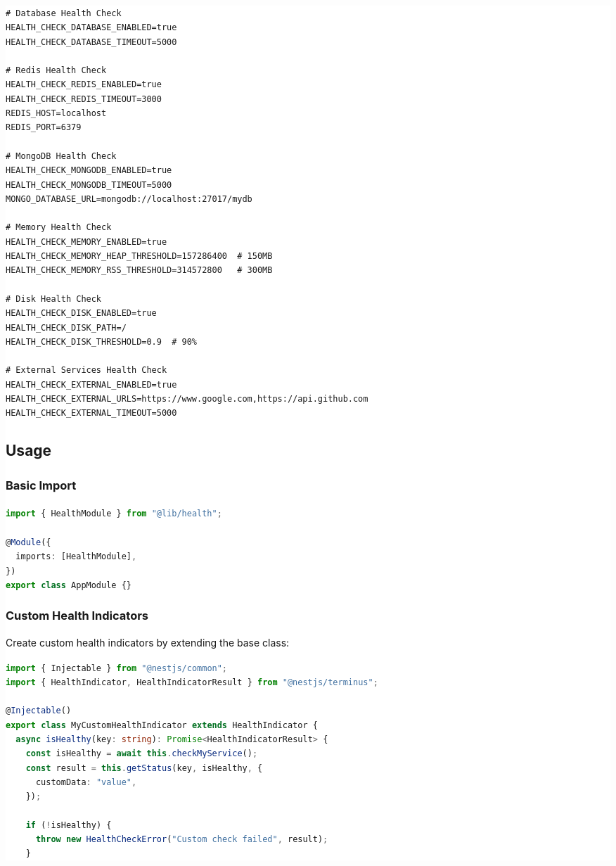 ```env
# Database Health Check
HEALTH_CHECK_DATABASE_ENABLED=true
HEALTH_CHECK_DATABASE_TIMEOUT=5000

# Redis Health Check
HEALTH_CHECK_REDIS_ENABLED=true
HEALTH_CHECK_REDIS_TIMEOUT=3000
REDIS_HOST=localhost
REDIS_PORT=6379

# MongoDB Health Check
HEALTH_CHECK_MONGODB_ENABLED=true
HEALTH_CHECK_MONGODB_TIMEOUT=5000
MONGO_DATABASE_URL=mongodb://localhost:27017/mydb

# Memory Health Check
HEALTH_CHECK_MEMORY_ENABLED=true
HEALTH_CHECK_MEMORY_HEAP_THRESHOLD=157286400  # 150MB
HEALTH_CHECK_MEMORY_RSS_THRESHOLD=314572800   # 300MB

# Disk Health Check
HEALTH_CHECK_DISK_ENABLED=true
HEALTH_CHECK_DISK_PATH=/
HEALTH_CHECK_DISK_THRESHOLD=0.9  # 90%

# External Services Health Check
HEALTH_CHECK_EXTERNAL_ENABLED=true
HEALTH_CHECK_EXTERNAL_URLS=https://www.google.com,https://api.github.com
HEALTH_CHECK_EXTERNAL_TIMEOUT=5000
```

## Usage

### Basic Import

```typescript
import { HealthModule } from "@lib/health";

@Module({
  imports: [HealthModule],
})
export class AppModule {}
```

### Custom Health Indicators

Create custom health indicators by extending the base class:

```typescript
import { Injectable } from "@nestjs/common";
import { HealthIndicator, HealthIndicatorResult } from "@nestjs/terminus";

@Injectable()
export class MyCustomHealthIndicator extends HealthIndicator {
  async isHealthy(key: string): Promise<HealthIndicatorResult> {
    const isHealthy = await this.checkMyService();
    const result = this.getStatus(key, isHealthy, {
      customData: "value",
    });

    if (!isHealthy) {
      throw new HealthCheckError("Custom check failed", result);
    }

```
